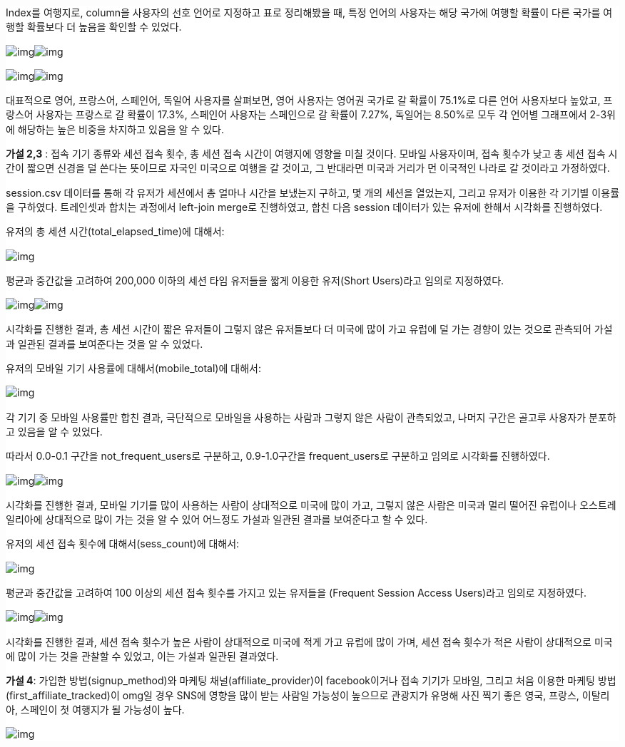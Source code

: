 Index를 여행지로, column을 사용자의 선호 언어로 지정하고 표로 정리해봤을 때, 특정 언어의 사용자는 해당 국가에 여행할 확률이 다른 국가를 여행할 확률보다 더 높음을 확인할 수 있었다. 

![img](https://lh5.googleusercontent.com/FAYGB28IQtVSmohEzapIYpo8L-C9ll4Kva9exntqDTpqoEL45xsa6f-dG30e-Sb6ElyoGcx8wncLSw3Fx4c3dIH-IS1DlAqxZ9CRx8iWV4lV-t_lR5CZ-LGHXG4Zs1T7jQEIPg)![img](https://lh6.googleusercontent.com/P1GRKVlzs7c_F2d75oa_A3HHVIp3qWjE8xWUl-xu0RrJNkda-WMPnvTNC-ww0F4LFJJmD36-wWXlz-fQgu3S2lPUQbMMRtlIDo3ZbHY6ldb3gVjWzmkcnFDEL_4R0QNr3bA7Yw)

![img](https://lh4.googleusercontent.com/G2qU82rQ7XbUV6NDKN3A4on8CMrVhF4H9T_JFQMFcutbHwTohvmvbK9KHJYwktMGijLydjAQlikQRYrMqq8sBbJPuXGW0B_rxBuBBC4z_31Ayn7zNKDxr7JBSPcwbWD2CR8xlQ)![img](https://lh6.googleusercontent.com/nL-qUPQKLcVQSb0f8tEk354T4k_WvgxyQ-xcBH7doAFkfiKyh5T9VvHm65dhmUFTRet14mSKEFxXnYPpDlUIw5RsppKDT1lazHKCc5yMVIvAJt4K1SCCzzeZNI6rpNm4pClR_w)

대표적으로 영어, 프랑스어, 스페인어, 독일어 사용자를 살펴보면, 영어 사용자는 영어권 국가로 갈 확률이 75.1%로 다른 언어 사용자보다 높았고, 프랑스어 사용자는 프랑스로 갈 확률이 17.3%, 스페인어 사용자는 스페인으로 갈 확률이 7.27%, 독일어는 8.50%로 모두 각 언어별 그래프에서 2-3위에 해당하는 높은 비중을 차지하고 있음을 알 수 있다.

**가설 2,3** : 접속 기기 종류와 세션 접속 횟수, 총 세션 접속 시간이 여행지에 영향을 미칠 것이다. 모바일 사용자이며, 접속 횟수가 낮고 총 세션 접속 시간이 짧으면 신경을 덜 쓴다는 뜻이므로 자국인 미국으로 여행을 갈 것이고, 그 반대라면 미국과 거리가 먼 이국적인 나라로 갈 것이라고 가정하였다.

session.csv 데이터를 통해 각 유저가 세션에서 총 얼마나 시간을 보냈는지 구하고, 몇 개의 세션을 열었는지, 그리고 유저가 이용한 각 기기별 이용률을 구하였다. 트레인셋과 합치는 과정에서 left-join merge로 진행하였고, 합친 다음 session 데이터가 있는 유저에 한해서 시각화를 진행하였다.

유저의 총 세션 시간(total_elapsed_time)에 대해서:

![img](https://lh4.googleusercontent.com/yBhpXdwKCyNGkbCJye1DMc4EoIEiOXUcSbYZG9TZAArAoTacxxc8wuJtkY4MN0uU4OTCapqOq1aqi4ves3sNSGTpX9F_iQpMYLtfN_g2i8UxxxhTVlfzgqYfvBj3cWTWVZY4UA)

평균과 중간값을 고려하여 200,000 이하의 세션 타임 유저들을 짧게 이용한 유저(Short Users)라고 임의로 지정하였다.

![img](https://lh6.googleusercontent.com/Uun7p14i4X-xUxBAfsGyVYqbx8wLalmJ7YdXldJw1-bSWS_I3Lklgepg-2yV40VnGGb3HWLwgTp0o2_UcRIy7PAxD0KMU_cHXbA-Fs1ukt_h2IiqAnMCytCjH_GZ0JOElSi1Fw)![img](https://lh3.googleusercontent.com/Eb4MorXgAY-hlaeIFJNZOp8u6_wyfm_833Bqb6QVqa43TEU0rpQReHNDs4Q6NlNOQTB7pMk2ZoaL2YCh7tJDf6wbfymWrHPtL5_sYdJd57c6psw6319Rj1L951aTSlCuLpENnQ)

시각화를 진행한 결과, 총 세션 시간이 짧은 유저들이 그렇지 않은 유저들보다 더 미국에 많이 가고 유럽에 덜 가는 경향이 있는 것으로 관측되어 가설과 일관된 결과를 보여준다는 것을 알 수 있었다.

유저의 모바일 기기 사용률에 대해서(mobile_total)에 대해서:

![img](https://lh3.googleusercontent.com/mGOsZ4qsj4eMjkBKkhXfmCrUw61mJvD3tUwhnSsI7QL69QJgjaFljkoeaZIUW5ewlcLu_0sG99RVkktiolM9qoba9wOnhUusHn-UdN-CMisDqTBs8IBAPDfAq8xNqul300VP4w)

각 기기 중 모바일 사용률만 합친 결과, 극단적으로 모바일을 사용하는 사람과 그렇지 않은 사람이 관측되었고, 나머지 구간은 골고루 사용자가 분포하고 있음을 알 수 있었다. 

따라서 0.0-0.1 구간을 not_frequent_users로 구분하고, 0.9-1.0구간을 frequent_users로 구분하고 임의로 시각화를 진행하였다.

![img](https://lh6.googleusercontent.com/hSDN_CBoGI4R2m1oLmaJga6wzcEYPnwa_pE0aZC4QR1lSNdmzJRS1ET758aOz0GcqMLru487rNzrpENc2GVTfirFO7FL2U5beT6C6FHof9nwdYvi6dXHw4rtsQ9ylOEh5fBpPw)![img](https://lh4.googleusercontent.com/isciVy5kvbgk_9eDQw-AM2RknDPbIVhuazohBSt_t1JUyNFEf6oWZAySfU7IkWlCiahwyHm1lvWy0y8vmJBy-Z0kDgg_MyspMvBZNcKFkvVp3OhALhf4pFjDmY9y5MxlozrhCg)

시각화를 진행한 결과, 모바일 기기를 많이 사용하는 사람이 상대적으로 미국에 많이 가고, 그렇지 않은 사람은 미국과 멀리 떨어진 유럽이나 오스트레일리아에 상대적으로 많이 가는 것을 알 수 있어 어느정도 가설과 일관된 결과를 보여준다고 할 수 있다.

유저의 세션 접속 횟수에 대해서(sess_count)에 대해서:

![img](https://lh5.googleusercontent.com/4YYX2htT40_diWtufBj-yfDdY1bHQpVd9BnKfluS6VPy2fovEoJ-bEnQV4ANO1zyLH7lJl_58hEjejOFgdGBB0gExspHWHkRwRXRG208BKE2mbCxJKaBRnMDK-JcR2zA10apeA)

평균과 중간값을 고려하여 100 이상의 세션 접속 횟수를 가지고 있는 유저들을 (Frequent Session Access Users)라고 임의로 지정하였다.

![img](https://lh6.googleusercontent.com/8W0APhiT8ZbY8pfb0H1EK2dF5Br2RRpZoPGknhUUIrgSCkPb_JFTPIdadqbp8-ExtipgKRIFRmp8PBOrM-DnuHWxL5PF9zKX3Cqtc8D3Z4_YDDkgAoi4FGle8lGgfheL5YUPLw)![img](https://lh5.googleusercontent.com/HX06POba88CABSMX4CBC-bW_xMft6NX-OfCuxeIe48aAQ5zwJrgMSSylJx-l5Dou5PFTcMxgvAU5-TJuAkraG1el3SD8xvDT222cQ-QFIXlOA3Fk8Ajs8_u2b5Ry2TTuRmxV_Q)

시각화를 진행한 결과, 세션 접속 횟수가 높은 사람이 상대적으로 미국에 적게 가고 유럽에 많이 가며, 세션 접속 횟수가 적은 사람이 상대적으로 미국에 많이 가는 것을 관찰할 수 있었고, 이는 가설과 일관된 결과였다. 

**가설 4**: 가입한 방법(signup_method)와 마케팅 채널(affiliate_provider)이 facebook이거나 접속 기기가 모바일, 그리고 처음 이용한 마케팅 방법(first_affiliate_tracked)이 omg일 경우 SNS에 영향을 많이 받는 사람일 가능성이 높으므로 관광지가 유명해 사진 찍기 좋은 영국, 프랑스, 이탈리아, 스페인이 첫 여행지가 될 가능성이 높다.

![img](https://lh6.googleusercontent.com/zKF4TJ3R2yKli2KUTUolCTUGA4U4RJx5GV82oYMNTPIbLI7bqR0J7sE2xlRjiVCO-GgI5H8RQ2usFsR_eqd5KTRtvpEaMavIqCJx8laJI2gCFOykF9Uz2oDgS0cH1BM3Lnc43w)
